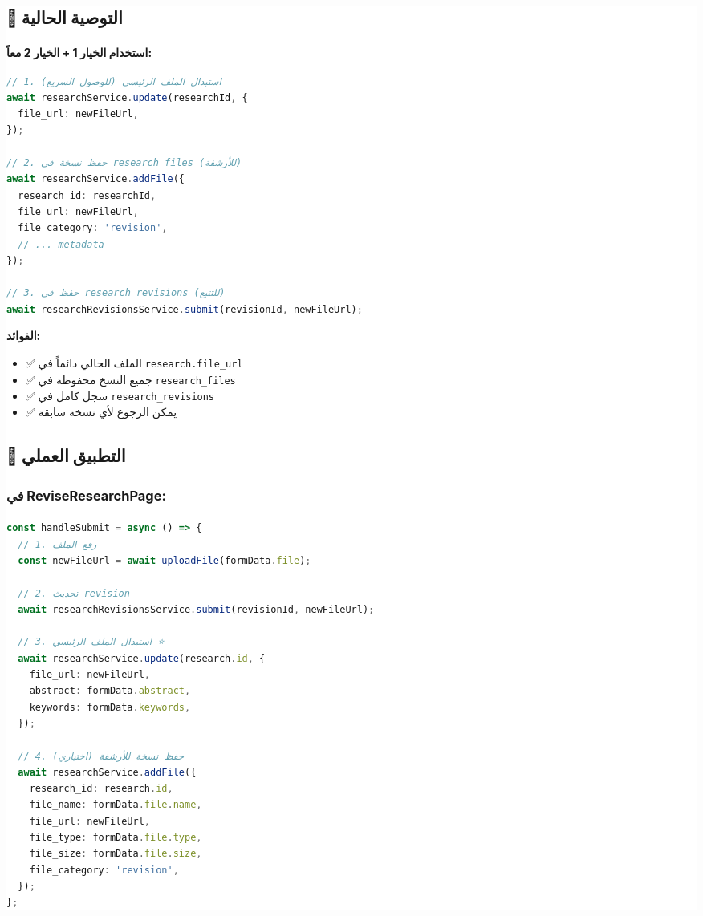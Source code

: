 ## 🎯 التوصية الحالية

**استخدام الخيار 1 + الخيار 2 معاً:**

```typescript
// 1. استبدال الملف الرئيسي (للوصول السريع)
await researchService.update(researchId, {
  file_url: newFileUrl,
});

// 2. حفظ نسخة في research_files (للأرشفة)
await researchService.addFile({
  research_id: researchId,
  file_url: newFileUrl,
  file_category: 'revision',
  // ... metadata
});

// 3. حفظ في research_revisions (للتتبع)
await researchRevisionsService.submit(revisionId, newFileUrl);
```

**الفوائد:**
- ✅ الملف الحالي دائماً في `research.file_url`
- ✅ جميع النسخ محفوظة في `research_files`
- ✅ سجل كامل في `research_revisions`
- ✅ يمكن الرجوع لأي نسخة سابقة

## 🔧 التطبيق العملي

### في ReviseResearchPage:

```typescript
const handleSubmit = async () => {
  // 1. رفع الملف
  const newFileUrl = await uploadFile(formData.file);
  
  // 2. تحديث revision
  await researchRevisionsService.submit(revisionId, newFileUrl);
  
  // 3. استبدال الملف الرئيسي ⭐
  await researchService.update(research.id, {
    file_url: newFileUrl,
    abstract: formData.abstract,
    keywords: formData.keywords,
  });
  
  // 4. (اختياري) حفظ نسخة للأرشفة
  await researchService.addFile({
    research_id: research.id,
    file_name: formData.file.name,
    file_url: newFileUrl,
    file_type: formData.file.type,
    file_size: formData.file.size,
    file_category: 'revision',
  });
};
```
